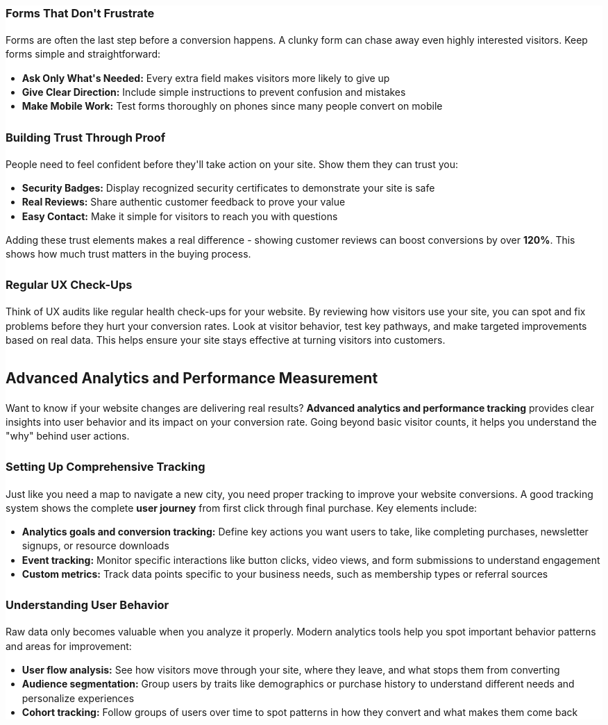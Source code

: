 ### Forms That Don't Frustrate

Forms are often the last step before a conversion happens. A clunky form can chase away even highly interested visitors. Keep forms simple and straightforward:

* **Ask Only What's Needed:** Every extra field makes visitors more likely to give up
* **Give Clear Direction:** Include simple instructions to prevent confusion and mistakes  
* **Make Mobile Work:** Test forms thoroughly on phones since many people convert on mobile

### Building Trust Through Proof

People need to feel confident before they'll take action on your site. Show them they can trust you:

* **Security Badges:** Display recognized security certificates to demonstrate your site is safe
* **Real Reviews:** Share authentic customer feedback to prove your value
* **Easy Contact:** Make it simple for visitors to reach you with questions

Adding these trust elements makes a real difference - showing customer reviews can boost conversions by over **120%**. This shows how much trust matters in the buying process.

### Regular UX Check-Ups

Think of UX audits like regular health check-ups for your website. By reviewing how visitors use your site, you can spot and fix problems before they hurt your conversion rates. Look at visitor behavior, test key pathways, and make targeted improvements based on real data. This helps ensure your site stays effective at turning visitors into customers.

## Advanced Analytics and Performance Measurement

Want to know if your website changes are delivering real results? **Advanced analytics and performance tracking** provides clear insights into user behavior and its impact on your conversion rate. Going beyond basic visitor counts, it helps you understand the "why" behind user actions.

### Setting Up Comprehensive Tracking 

Just like you need a map to navigate a new city, you need proper tracking to improve your website conversions. A good tracking system shows the complete **user journey** from first click through final purchase. Key elements include:

* **Analytics goals and conversion tracking:** Define key actions you want users to take, like completing purchases, newsletter signups, or resource downloads
* **Event tracking:** Monitor specific interactions like button clicks, video views, and form submissions to understand engagement
* **Custom metrics:** Track data points specific to your business needs, such as membership types or referral sources

### Understanding User Behavior 

Raw data only becomes valuable when you analyze it properly. Modern analytics tools help you spot important behavior patterns and areas for improvement:

* **User flow analysis:** See how visitors move through your site, where they leave, and what stops them from converting
* **Audience segmentation:** Group users by traits like demographics or purchase history to understand different needs and personalize experiences
* **Cohort tracking:** Follow groups of users over time to spot patterns in how they convert and what makes them come back
